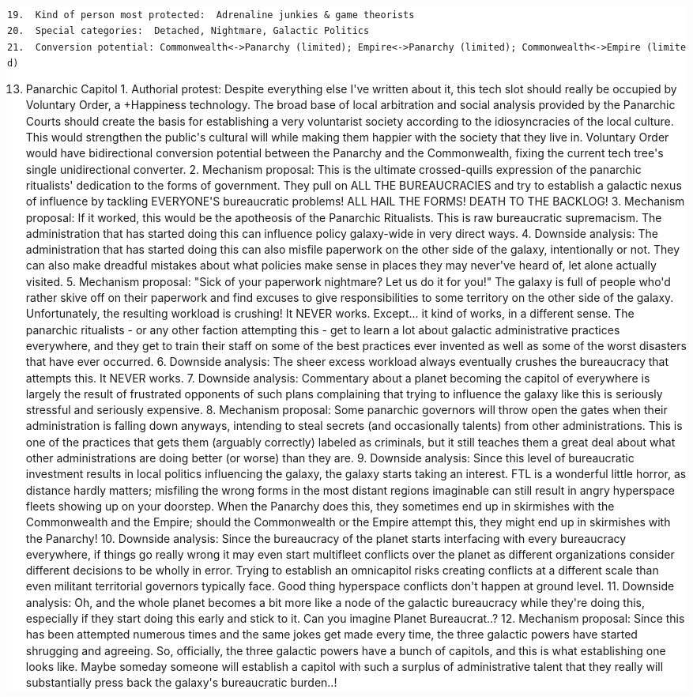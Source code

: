 	19.  Kind of person most protected:  Adrenaline junkies & game theorists
	20.  Special categories:  Detached, Nightmare, Galactic Politics
	21.  Conversion potential: Commonwealth<->Panarchy (limited); Empire<->Panarchy (limited); Commonwealth<->Empire (limited)
13.  Panarchic Capitol
	1.  Authorial protest:  Despite everything else I've written about it, this tech slot should really be occupied by Voluntary Order, a +Happiness technology.  The broad base of local arbitration and social analysis provided by the Panarchic Courts should create the basis for establishing a very voluntarist society according to the idiosyncracies of the local culture.  This would strengthen the public's cultural will while making them happier with the society that they live in.  Voluntary Order would have bidirectional conversion potential between the Panarchy and the Commonwealth, fixing the current tech tree's single unidirectional converter.
	2.  Mechanism proposal:  This is the ultimate crossed-quills expression of the panarchic ritualists' dedication to the forms of government.  They pull on ALL THE BUREAUCRACIES and try to establish a galactic nexus of influence by tackling EVERYONE'S bureaucratic problems!  ALL HAIL THE FORMS!  DEATH TO THE BACKLOG!
	3.  Mechanism proposal:  If it worked, this would be the apotheosis of the Panarchic Ritualists.  This is raw bureaucratic supremacism.  The administration that has started doing this can influence policy galaxy-wide in very direct ways.
	4.  Downside analysis:  The administration that has started doing this can also misfile paperwork on the other side of the galaxy, intentionally or not.  They can also make dreadful mistakes about what policies make sense in places they may never've heard of, let alone actually visited.
	5.  Mechanism proposal:  "Sick of your paperwork nightmare?  Let us do it for you!"  The galaxy is full of people who'd rather skive off on their paperwork and find excuses to give responsibilities to some territory on the other side of the galaxy.  Unfortunately, the resulting workload is crushing!  It NEVER works.  Except...  it kind of works, in a different sense.  The panarchic ritualists - or any other faction attempting this - get to learn a lot about galactic administrative practices everywhere, and they get to train their staff on some of the best practices ever invented as well as some of the worst disasters that have ever occurred.
	6.  Downside analysis:  The sheer excess workload always eventually crushes the bureaucracy that attempts this.  It NEVER works.
	7.  Downside analysis:  Commentary about a planet becoming the capitol of everywhere is largely the result of frustrated opponents of such plans complaining that trying to influence the galaxy like this is seriously stressful and seriously expensive.
	8.  Mechanism proposal:  Some panarchic governors will throw open the gates when their administration is falling down anyways, intending to steal secrets (and occasionally talents) from other administrations.  This is one of the practices that gets them (arguably correctly) labeled as criminals, but it still teaches them a great deal about what other administrations are doing better (or worse) than they are.
	9.  Downside analysis:  Since this level of bureaucratic investment results in local politics influencing the galaxy, the galaxy starts taking an interest.  FTL is a wonderful little horror, as distance hardly matters; misfiling the wrong forms in the most distant regions imaginable can still result in angry hyperspace fleets showing up on your doorstep.  When the Panarchy does this, they sometimes end up in skirmishes with the Commonwealth and the Empire; should the Commonwealth or the Empire attempt this, they might end up in skirmishes with the Panarchy!
	10.  Downside analysis:  Since the bureaucracy of the planet starts interfacing with every bureaucracy everywhere, if things go really wrong it may even start multifleet conflicts over the planet as different organizations consider different decisions to be wholly in error.  Trying to establish an omnicapitol risks creating conflicts at a different scale than even militant territorial governors typically face.  Good thing hyperspace conflicts don't happen at ground level.
	11.  Downside analysis:  Oh, and the whole planet becomes a bit more like a node of the galactic bureaucracy while they're doing this, especially if they start doing this early and stick to it.  Can you imagine Planet Bureaucrat..?
	12.  Mechanism proposal:  Since this has been attempted numerous times and the same jokes get made every time, the three galactic powers have started shrugging and agreeing.  So, officially, the three galactic powers have a bunch of capitols, and this is what establishing one looks like.  Maybe someday someone will establish a capitol with such a surplus of administrative talent that they really will substantially press back the galaxy's bureaucratic burden..!